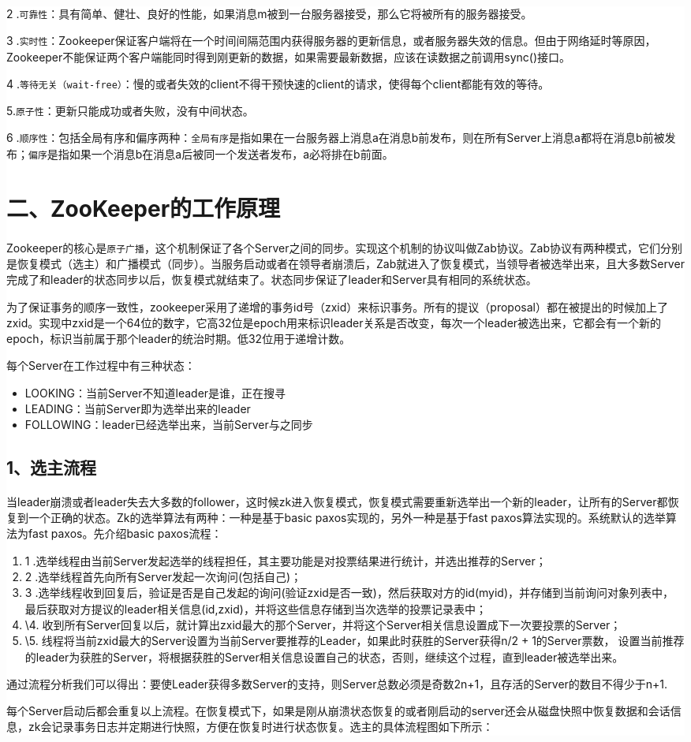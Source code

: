 2 .`可靠性`：具有简单、健壮、良好的性能，如果消息m被到一台服务器接受，那么它将被所有的服务器接受。

3 .`实时性`：Zookeeper保证客户端将在一个时间间隔范围内获得服务器的更新信息，或者服务器失效的信息。但由于网络延时等原因，Zookeeper不能保证两个客户端能同时得到刚更新的数据，如果需要最新数据，应该在读数据之前调用sync()接口。

4 .`等待无关（wait-free）`：慢的或者失效的client不得干预快速的client的请求，使得每个client都能有效的等待。

5.`原子性`：更新只能成功或者失败，没有中间状态。

6 .`顺序性`：包括全局有序和偏序两种：`全局有序`是指如果在一台服务器上消息a在消息b前发布，则在所有Server上消息a都将在消息b前被发布；`偏序`是指如果一个消息b在消息a后被同一个发送者发布，a必将排在b前面。

# 二、ZooKeeper的工作原理

Zookeeper的核心是`原子广播`，这个机制保证了各个Server之间的同步。实现这个机制的协议叫做Zab协议。Zab协议有两种模式，它们分别是恢复模式（选主）和广播模式（同步）。当服务启动或者在领导者崩溃后，Zab就进入了恢复模式，当领导者被选举出来，且大多数Server完成了和leader的状态同步以后，恢复模式就结束了。状态同步保证了leader和Server具有相同的系统状态。

为了保证事务的顺序一致性，zookeeper采用了递增的事务id号（zxid）来标识事务。所有的提议（proposal）都在被提出的时候加上了zxid。实现中zxid是一个64位的数字，它高32位是epoch用来标识leader关系是否改变，每次一个leader被选出来，它都会有一个新的epoch，标识当前属于那个leader的统治时期。低32位用于递增计数。

每个Server在工作过程中有三种状态：

- LOOKING：当前Server不知道leader是谁，正在搜寻
- LEADING：当前Server即为选举出来的leader
- FOLLOWING：leader已经选举出来，当前Server与之同步

## 1、选主流程

当leader崩溃或者leader失去大多数的follower，这时候zk进入恢复模式，恢复模式需要重新选举出一个新的leader，让所有的Server都恢复到一个正确的状态。Zk的选举算法有两种：一种是基于basic paxos实现的，另外一种是基于fast paxos算法实现的。系统默认的选举算法为fast paxos。先介绍basic paxos流程：

1. 1 .选举线程由当前Server发起选举的线程担任，其主要功能是对投票结果进行统计，并选出推荐的Server；
2. 2 .选举线程首先向所有Server发起一次询问(包括自己)；
3. 3 .选举线程收到回复后，验证是否是自己发起的询问(验证zxid是否一致)，然后获取对方的id(myid)，并存储到当前询问对象列表中，最后获取对方提议的leader相关信息(id,zxid)，并将这些信息存储到当次选举的投票记录表中；
4. \4.  收到所有Server回复以后，就计算出zxid最大的那个Server，并将这个Server相关信息设置成下一次要投票的Server；
5. \5.  线程将当前zxid最大的Server设置为当前Server要推荐的Leader，如果此时获胜的Server获得n/2 + 1的Server票数， 设置当前推荐的leader为获胜的Server，将根据获胜的Server相关信息设置自己的状态，否则，继续这个过程，直到leader被选举出来。

通过流程分析我们可以得出：要使Leader获得多数Server的支持，则Server总数必须是奇数2n+1，且存活的Server的数目不得少于n+1.

每个Server启动后都会重复以上流程。在恢复模式下，如果是刚从崩溃状态恢复的或者刚启动的server还会从磁盘快照中恢复数据和会话信息，zk会记录事务日志并定期进行快照，方便在恢复时进行状态恢复。选主的具体流程图如下所示：
